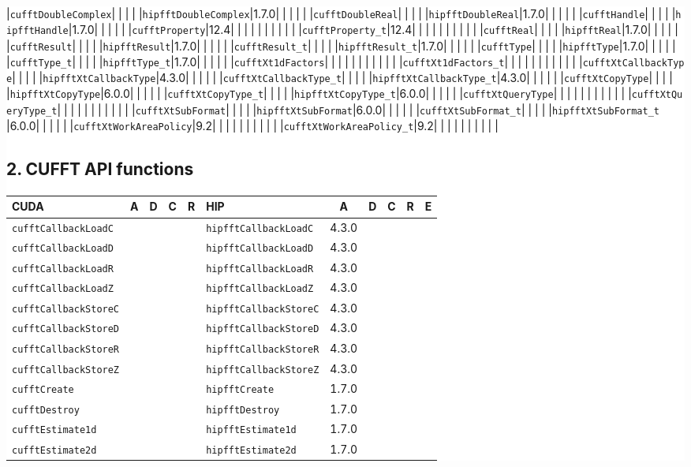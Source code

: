 |`cufftDoubleComplex`| | | | |`hipfftDoubleComplex`|1.7.0| | | | |
|`cufftDoubleReal`| | | | |`hipfftDoubleReal`|1.7.0| | | | |
|`cufftHandle`| | | | |`hipfftHandle`|1.7.0| | | | |
|`cufftProperty`|12.4| | | | | | | | | |
|`cufftProperty_t`|12.4| | | | | | | | | |
|`cufftReal`| | | | |`hipfftReal`|1.7.0| | | | |
|`cufftResult`| | | | |`hipfftResult`|1.7.0| | | | |
|`cufftResult_t`| | | | |`hipfftResult_t`|1.7.0| | | | |
|`cufftType`| | | | |`hipfftType`|1.7.0| | | | |
|`cufftType_t`| | | | |`hipfftType_t`|1.7.0| | | | |
|`cufftXt1dFactors`| | | | | | | | | | |
|`cufftXt1dFactors_t`| | | | | | | | | | |
|`cufftXtCallbackType`| | | | |`hipfftXtCallbackType`|4.3.0| | | | |
|`cufftXtCallbackType_t`| | | | |`hipfftXtCallbackType_t`|4.3.0| | | | |
|`cufftXtCopyType`| | | | |`hipfftXtCopyType`|6.0.0| | | | |
|`cufftXtCopyType_t`| | | | |`hipfftXtCopyType_t`|6.0.0| | | | |
|`cufftXtQueryType`| | | | | | | | | | |
|`cufftXtQueryType_t`| | | | | | | | | | |
|`cufftXtSubFormat`| | | | |`hipfftXtSubFormat`|6.0.0| | | | |
|`cufftXtSubFormat_t`| | | | |`hipfftXtSubFormat_t`|6.0.0| | | | |
|`cufftXtWorkAreaPolicy`|9.2| | | | | | | | | |
|`cufftXtWorkAreaPolicy_t`|9.2| | | | | | | | | |

## **2. CUFFT API functions**

|**CUDA**|**A**|**D**|**C**|**R**|**HIP**|**A**|**D**|**C**|**R**|**E**|
|:--|:-:|:-:|:-:|:-:|:--|:-:|:-:|:-:|:-:|:-:|
|`cufftCallbackLoadC`| | | | |`hipfftCallbackLoadC`|4.3.0| | | | |
|`cufftCallbackLoadD`| | | | |`hipfftCallbackLoadD`|4.3.0| | | | |
|`cufftCallbackLoadR`| | | | |`hipfftCallbackLoadR`|4.3.0| | | | |
|`cufftCallbackLoadZ`| | | | |`hipfftCallbackLoadZ`|4.3.0| | | | |
|`cufftCallbackStoreC`| | | | |`hipfftCallbackStoreC`|4.3.0| | | | |
|`cufftCallbackStoreD`| | | | |`hipfftCallbackStoreD`|4.3.0| | | | |
|`cufftCallbackStoreR`| | | | |`hipfftCallbackStoreR`|4.3.0| | | | |
|`cufftCallbackStoreZ`| | | | |`hipfftCallbackStoreZ`|4.3.0| | | | |
|`cufftCreate`| | | | |`hipfftCreate`|1.7.0| | | | |
|`cufftDestroy`| | | | |`hipfftDestroy`|1.7.0| | | | |
|`cufftEstimate1d`| | | | |`hipfftEstimate1d`|1.7.0| | | | |
|`cufftEstimate2d`| | | | |`hipfftEstimate2d`|1.7.0| | | | |